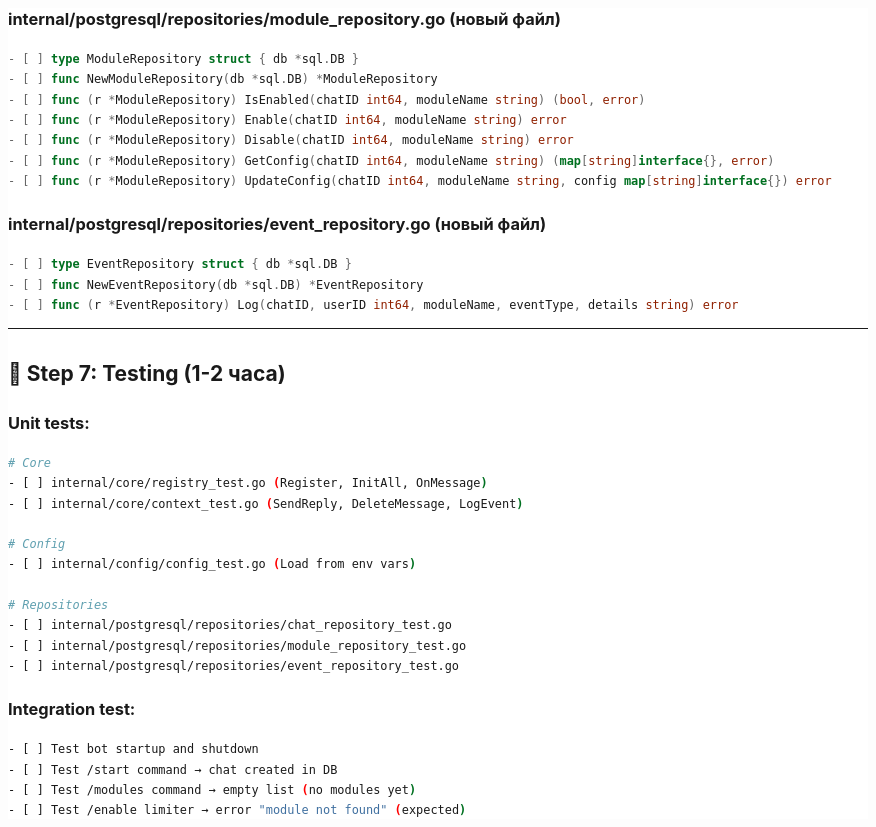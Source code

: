 ### internal/postgresql/repositories/module_repository.go (новый файл)

```go
- [ ] type ModuleRepository struct { db *sql.DB }
- [ ] func NewModuleRepository(db *sql.DB) *ModuleRepository
- [ ] func (r *ModuleRepository) IsEnabled(chatID int64, moduleName string) (bool, error)
- [ ] func (r *ModuleRepository) Enable(chatID int64, moduleName string) error
- [ ] func (r *ModuleRepository) Disable(chatID int64, moduleName string) error
- [ ] func (r *ModuleRepository) GetConfig(chatID int64, moduleName string) (map[string]interface{}, error)
- [ ] func (r *ModuleRepository) UpdateConfig(chatID int64, moduleName string, config map[string]interface{}) error
```

### internal/postgresql/repositories/event_repository.go (новый файл)

```go
- [ ] type EventRepository struct { db *sql.DB }
- [ ] func NewEventRepository(db *sql.DB) *EventRepository
- [ ] func (r *EventRepository) Log(chatID, userID int64, moduleName, eventType, details string) error
```

---

## 🧪 Step 7: Testing (1-2 часа)

### Unit tests:

```bash
# Core
- [ ] internal/core/registry_test.go (Register, InitAll, OnMessage)
- [ ] internal/core/context_test.go (SendReply, DeleteMessage, LogEvent)

# Config
- [ ] internal/config/config_test.go (Load from env vars)

# Repositories
- [ ] internal/postgresql/repositories/chat_repository_test.go
- [ ] internal/postgresql/repositories/module_repository_test.go
- [ ] internal/postgresql/repositories/event_repository_test.go
```

### Integration test:

```bash
- [ ] Test bot startup and shutdown
- [ ] Test /start command → chat created in DB
- [ ] Test /modules command → empty list (no modules yet)
- [ ] Test /enable limiter → error "module not found" (expected)
```
